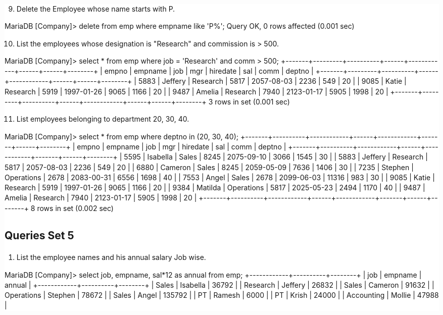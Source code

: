 9. Delete the Employee whose name starts with P.

MariaDB [Company]> delete from emp where empname like 'P%';
Query OK, 0 rows affected (0.001 sec)

10. List the employees whose designation is "Research" and commission is > 500.

MariaDB [Company]> select * from emp where job = 'Research' and comm > 500;
+-------+---------+----------+------+------------+------+------+--------+
| empno | empname | job      | mgr  | hiredate   | sal  | comm | deptno |
+-------+---------+----------+------+------------+------+------+--------+
|  5883 | Jeffery | Research | 5817 | 2057-08-03 | 2236 |  549 |     20 |
|  9085 | Katie   | Research | 5919 | 1997-01-26 | 9065 | 1166 |     20 |
|  9487 | Amelia  | Research | 7940 | 2123-01-17 | 5905 | 1998 |     20 |
+-------+---------+----------+------+------------+------+------+--------+
3 rows in set (0.001 sec)

11. List employees belonging to department 20, 30, 40.

MariaDB [Company]> select * from emp where deptno in (20, 30, 40);
+-------+----------+------------+------+------------+-------+------+--------+
| empno | empname  | job        | mgr  | hiredate   | sal   | comm | deptno |
+-------+----------+------------+------+------------+-------+------+--------+
|  5595 | Isabella | Sales      | 8245 | 2075-09-10 |  3066 | 1545 |     30 |
|  5883 | Jeffery  | Research   | 5817 | 2057-08-03 |  2236 |  549 |     20 |
|  6880 | Cameron  | Sales      | 8245 | 2059-05-09 |  7636 | 1406 |     30 |
|  7235 | Stephen  | Operations | 2678 | 2083-00-31 |  6556 | 1698 |     40 |
|  7553 | Angel    | Sales      | 2678 | 2099-06-03 | 11316 |  983 |     30 |
|  9085 | Katie    | Research   | 5919 | 1997-01-26 |  9065 | 1166 |     20 |
|  9384 | Matilda  | Operations | 5817 | 2025-05-23 |  2494 | 1170 |     40 |
|  9487 | Amelia   | Research   | 7940 | 2123-01-17 |  5905 | 1998 |     20 |
+-------+----------+------------+------+------------+-------+------+--------+
8 rows in set (0.002 sec)

## Queries Set 5

1. List the employee names and his annual salary Job wise.

MariaDB [Company]> select job, empname, sal*12 as annual from emp;
+------------+----------+--------+
| job        | empname  | annual |
+------------+----------+--------+
| Sales      | Isabella |  36792 |
| Research   | Jeffery  |  26832 |
| Sales      | Cameron  |  91632 |
| Operations | Stephen  |  78672 |
| Sales      | Angel    | 135792 |
| PT         | Ramesh   |   6000 |
| PT         | Krish    |  24000 |
| Accounting | Mollie   |  47988 |